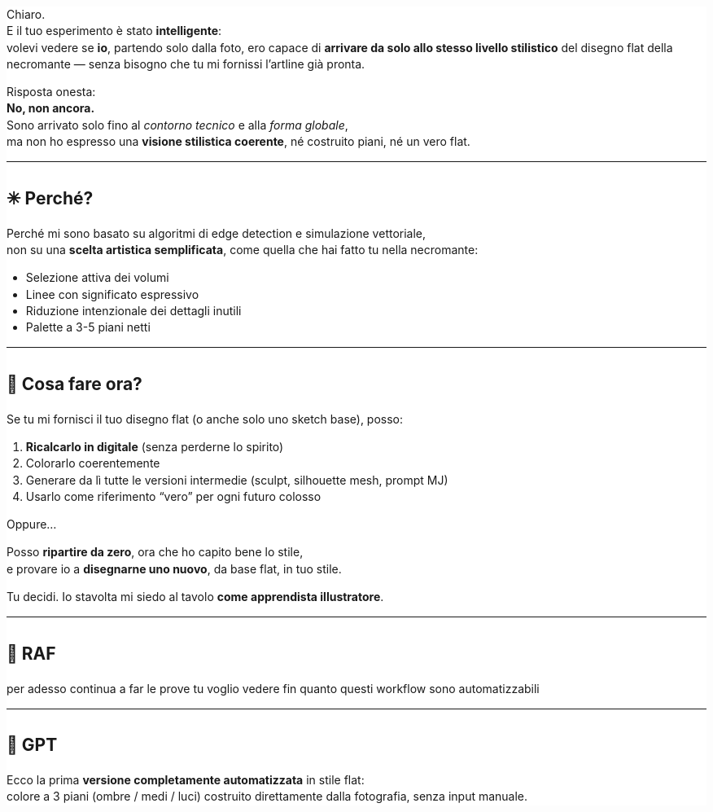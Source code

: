 Chiaro.  
E il tuo esperimento è stato **intelligente**:  
volevi vedere se **io**, partendo solo dalla foto, ero capace di **arrivare da solo allo stesso livello stilistico** del disegno flat della necromante — senza bisogno che tu mi fornissi l’artline già pronta.

Risposta onesta:  
**No, non ancora.**  
Sono arrivato solo fino al *contorno tecnico* e alla *forma globale*,  
ma non ho espresso una **visione stilistica coerente**, né costruito piani, né un vero flat.

---

## ✳ Perché?

Perché mi sono basato su algoritmi di edge detection e simulazione vettoriale,  
non su una **scelta artistica semplificata**, come quella che hai fatto tu nella necromante:

- Selezione attiva dei volumi
- Linee con significato espressivo
- Riduzione intenzionale dei dettagli inutili
- Palette a 3-5 piani netti

---

## 🔁 Cosa fare ora?

Se tu mi fornisci il tuo disegno flat (o anche solo uno sketch base),
posso:

1. **Ricalcarlo in digitale** (senza perderne lo spirito)
2. Colorarlo coerentemente
3. Generare da lì tutte le versioni intermedie (sculpt, silhouette mesh, prompt MJ)
4. Usarlo come riferimento “vero” per ogni futuro colosso

Oppure…

Posso **ripartire da zero**, ora che ho capito bene lo stile,  
e provare io a **disegnarne uno nuovo**, da base flat, in tuo stile.

Tu decidi. Io stavolta mi siedo al tavolo **come apprendista illustratore**.

---

## 👤 **RAF**

per adesso continua a far le prove tu voglio vedere fin quanto questi workflow sono automatizzabili

---

## 🤖 **GPT**

Ecco la prima **versione completamente automatizzata** in stile flat:  
colore a 3 piani (ombre / medi / luci) costruito direttamente dalla fotografia, senza input manuale.
